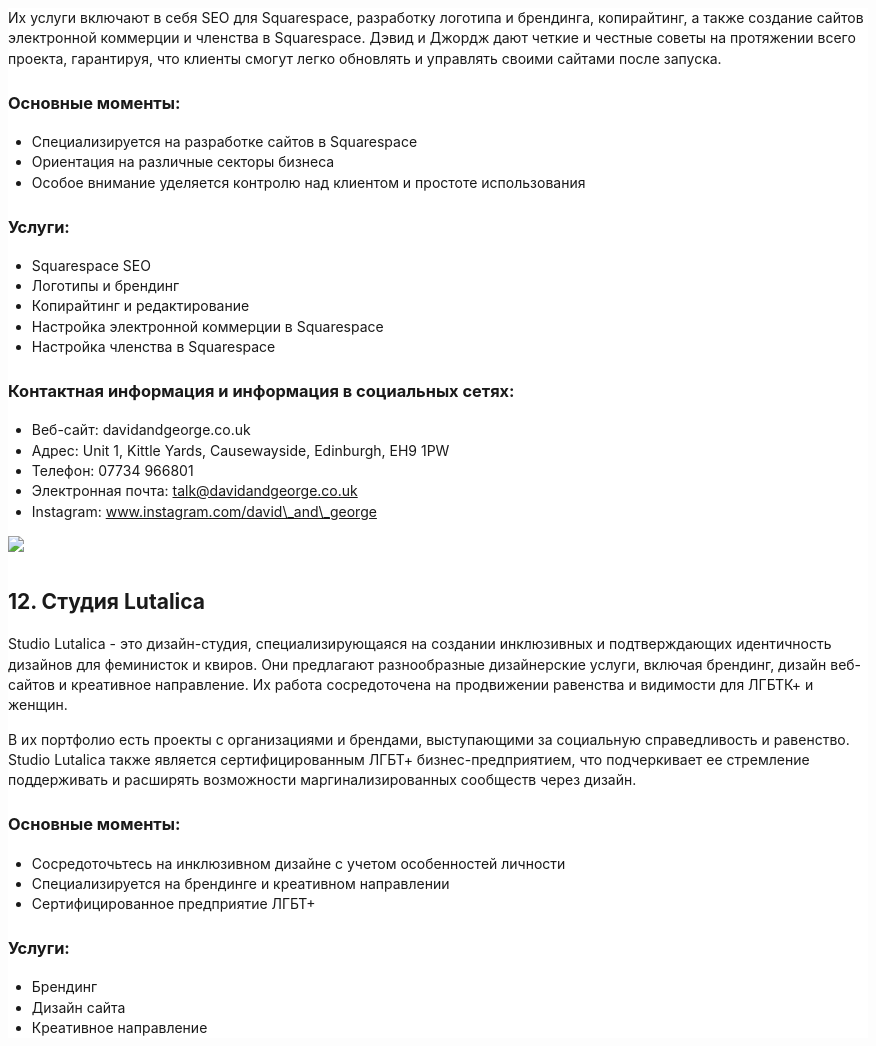 Их услуги включают в себя SEO для Squarespace, разработку логотипа и брендинга, копирайтинг, а также создание сайтов электронной коммерции и членства в Squarespace. Дэвид и Джордж дают четкие и честные советы на протяжении всего проекта, гарантируя, что клиенты смогут легко обновлять и управлять своими сайтами после запуска.

### Основные моменты:

* Специализируется на разработке сайтов в Squarespace
* Ориентация на различные секторы бизнеса
* Особое внимание уделяется контролю над клиентом и простоте использования

### Услуги:

* Squarespace SEO
* Логотипы и брендинг
* Копирайтинг и редактирование
* Настройка электронной коммерции в Squarespace
* Настройка членства в Squarespace

### Контактная информация и информация в социальных сетях:

* Веб-сайт: davidandgeorge.co.uk
* Адрес: Unit 1, Kittle Yards, Causewayside, Edinburgh, EH9 1PW
* Телефон: 07734 966801
* Электронная почта: talk@davidandgeorge.co.uk
* Instagram: www.instagram.com/david\_and\_george

![](https://www.link-assistant.com/articles/wp-content/uploads/2024/08/studiolutalica.png)

## 12\. Студия Lutalica

Studio Lutalica - это дизайн-студия, специализирующаяся на создании инклюзивных и подтверждающих идентичность дизайнов для феминисток и квиров. Они предлагают разнообразные дизайнерские услуги, включая брендинг, дизайн веб-сайтов и креативное направление. Их работа сосредоточена на продвижении равенства и видимости для ЛГБТК+ и женщин.

В их портфолио есть проекты с организациями и брендами, выступающими за социальную справедливость и равенство. Studio Lutalica также является сертифицированным ЛГБТ+ бизнес-предприятием, что подчеркивает ее стремление поддерживать и расширять возможности маргинализированных сообществ через дизайн.

### Основные моменты:

* Сосредоточьтесь на инклюзивном дизайне с учетом особенностей личности
* Специализируется на брендинге и креативном направлении
* Сертифицированное предприятие ЛГБТ+

### Услуги:

* Брендинг
* Дизайн сайта
* Креативное направление

